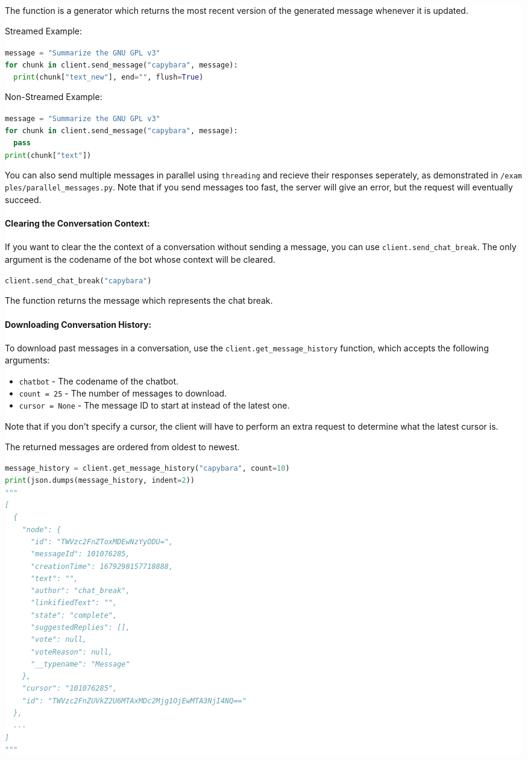 The function is a generator which returns the most recent version of the generated message whenever it is updated.

Streamed Example:
```python
message = "Summarize the GNU GPL v3"
for chunk in client.send_message("capybara", message):
  print(chunk["text_new"], end="", flush=True)
```

Non-Streamed Example:
```python
message = "Summarize the GNU GPL v3"
for chunk in client.send_message("capybara", message):
  pass
print(chunk["text"])
```

You can also send multiple messages in parallel using `threading` and recieve their responses seperately, as demonstrated in `/examples/parallel_messages.py`. Note that if you send messages too fast, the server will give an error, but the request will eventually succeed.

#### Clearing the Conversation Context:
If you want to clear the the context of a conversation without sending a message, you can use `client.send_chat_break`. The only argument is the codename of the bot whose context will be cleared.

```python
client.send_chat_break("capybara")
```
The function returns the message which represents the chat break.

#### Downloading Conversation History:
To download past messages in a conversation, use the `client.get_message_history` function, which accepts the following arguments:
 - `chatbot` - The codename of the chatbot.
 - `count = 25` - The number of messages to download.
 - `cursor = None` - The message ID to start at instead of the latest one.
 
Note that if you don't specify a cursor, the client will have to perform an extra request to determine what the latest cursor is.

The returned messages are ordered from oldest to newest. 

```python
message_history = client.get_message_history("capybara", count=10)
print(json.dumps(message_history, indent=2))
"""
[
  {
    "node": {
      "id": "TWVzc2FnZToxMDEwNzYyODU=",
      "messageId": 101076285,
      "creationTime": 1679298157718888,
      "text": "",
      "author": "chat_break",
      "linkifiedText": "",
      "state": "complete",
      "suggestedReplies": [],
      "vote": null,
      "voteReason": null,
      "__typename": "Message"
    },
    "cursor": "101076285",
    "id": "TWVzc2FnZUVkZ2U6MTAxMDc2Mjg1OjEwMTA3NjI4NQ=="
  },
  ...
]
"""
```